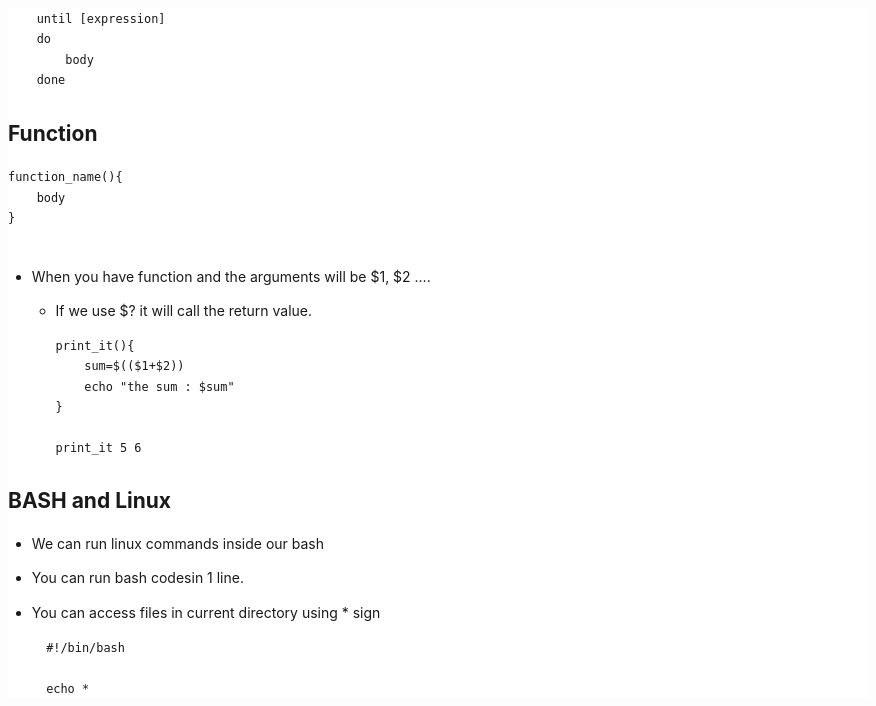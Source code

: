         until [expression]
        do 
            body
        done    

## Function

    function_name(){
        body
    }
#
+ When you have function and the arguments will be $1, $2 ….
  + If we use $? it will call the return value.

        print_it(){
            sum=$(($1+$2))
            echo "the sum : $sum"
        }

        print_it 5 6

## BASH and Linux
+ We can run linux commands inside our bash
+ You can run bash codesin 1 line.
+ You can access files in current directory using * sign

        #!/bin/bash

        echo *

        
